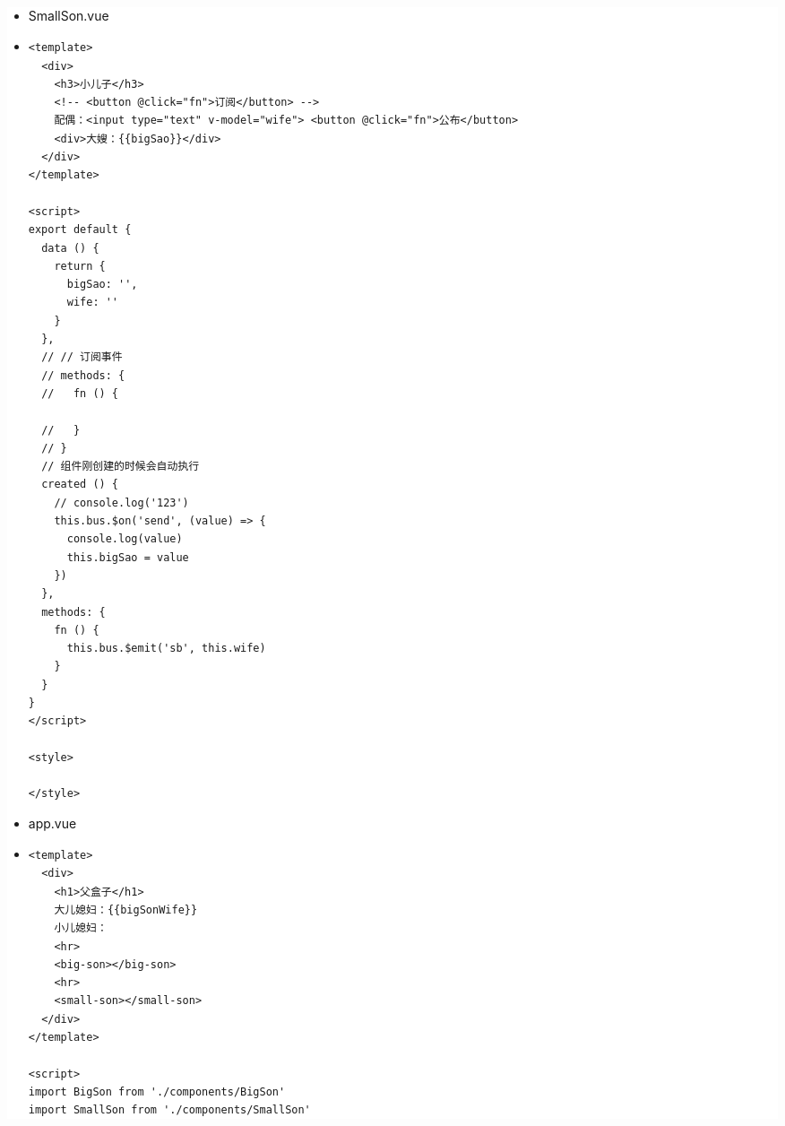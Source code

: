 - SmallSon.vue

- ```vue
  <template>
    <div>
      <h3>小儿子</h3>
      <!-- <button @click="fn">订阅</button> -->
      配偶：<input type="text" v-model="wife"> <button @click="fn">公布</button>
      <div>大嫂：{{bigSao}}</div>
    </div>
  </template>
  
  <script>
  export default {
    data () {
      return {
        bigSao: '',
        wife: ''
      }
    },
    // // 订阅事件
    // methods: {
    //   fn () {
        
    //   }
    // }
    // 组件刚创建的时候会自动执行
    created () {
      // console.log('123')
      this.bus.$on('send', (value) => {
        console.log(value)
        this.bigSao = value
      })
    },
    methods: {
      fn () {
        this.bus.$emit('sb', this.wife)
      }
    }
  }
  </script>
  
  <style>
  
  </style>
  
  ```

- app.vue

- ```vue
  <template>
    <div>
      <h1>父盒子</h1>
      大儿媳妇：{{bigSonWife}}
      小儿媳妇：
      <hr>
      <big-son></big-son>
      <hr>
      <small-son></small-son>
    </div>
  </template>
  
  <script>
  import BigSon from './components/BigSon'
  import SmallSon from './components/SmallSon'
  ```